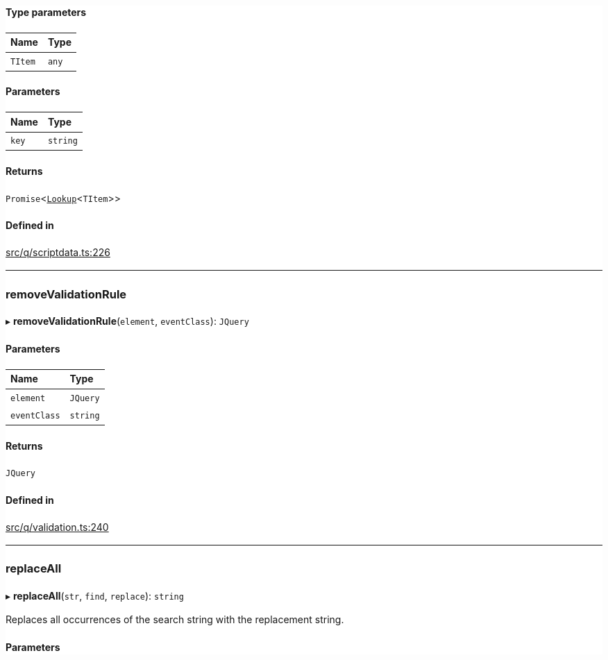 #### Type parameters

| Name | Type |
| :------ | :------ |
| `TItem` | `any` |

#### Parameters

| Name | Type |
| :------ | :------ |
| `key` | `string` |

#### Returns

`Promise`<[`Lookup`](../classes/corelib_q.Lookup.md)<`TItem`\>\>

#### Defined in

[src/q/scriptdata.ts:226](https://github.com/serenity-is/serenity/blob/master/packages/corelib/src/q/scriptdata.ts#line&#x3D;226)

___

### removeValidationRule

▸ **removeValidationRule**(`element`, `eventClass`): `JQuery`

#### Parameters

| Name | Type |
| :------ | :------ |
| `element` | `JQuery` |
| `eventClass` | `string` |

#### Returns

`JQuery`

#### Defined in

[src/q/validation.ts:240](https://github.com/serenity-is/serenity/blob/master/packages/corelib/src/q/validation.ts#line&#x3D;240)

___

### replaceAll

▸ **replaceAll**(`str`, `find`, `replace`): `string`

Replaces all occurrences of the search string with the replacement string.

#### Parameters
